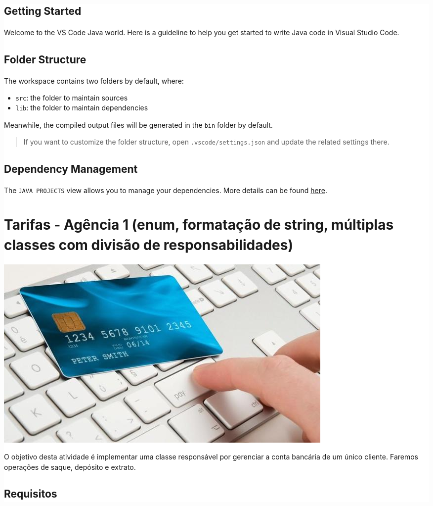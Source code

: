 ## Getting Started

Welcome to the VS Code Java world. Here is a guideline to help you get started to write Java code in Visual Studio Code.

## Folder Structure

The workspace contains two folders by default, where:

- `src`: the folder to maintain sources
- `lib`: the folder to maintain dependencies

Meanwhile, the compiled output files will be generated in the `bin` folder by default.

> If you want to customize the folder structure, open `.vscode/settings.json` and update the related settings there.

## Dependency Management

The `JAVA PROJECTS` view allows you to manage your dependencies. More details can be found [here](https://github.com/microsoft/vscode-java-dependency#manage-dependencies).

# Tarifas - Agência 1 (enum, formatação de string, múltiplas classes com divisão de responsabilidades)

![](img/figura.jpg)

O objetivo desta atividade é implementar uma classe responsável por gerenciar a conta bancária de um único cliente. Faremos operações de saque, depósito e extrato.

## Requisitos
